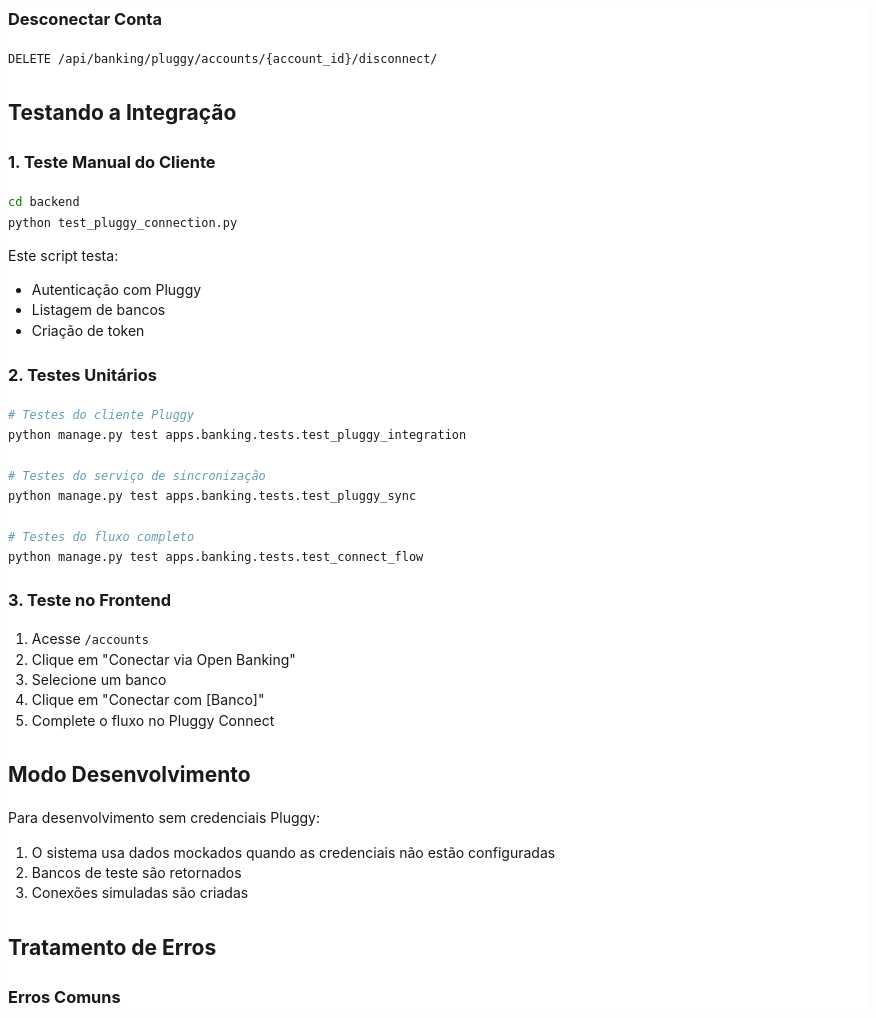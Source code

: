 ### Desconectar Conta
```
DELETE /api/banking/pluggy/accounts/{account_id}/disconnect/
```

## Testando a Integração

### 1. Teste Manual do Cliente

```bash
cd backend
python test_pluggy_connection.py
```

Este script testa:
- Autenticação com Pluggy
- Listagem de bancos
- Criação de token

### 2. Testes Unitários

```bash
# Testes do cliente Pluggy
python manage.py test apps.banking.tests.test_pluggy_integration

# Testes do serviço de sincronização
python manage.py test apps.banking.tests.test_pluggy_sync

# Testes do fluxo completo
python manage.py test apps.banking.tests.test_connect_flow
```

### 3. Teste no Frontend

1. Acesse `/accounts`
2. Clique em "Conectar via Open Banking"
3. Selecione um banco
4. Clique em "Conectar com [Banco]"
5. Complete o fluxo no Pluggy Connect

## Modo Desenvolvimento

Para desenvolvimento sem credenciais Pluggy:

1. O sistema usa dados mockados quando as credenciais não estão configuradas
2. Bancos de teste são retornados
3. Conexões simuladas são criadas

## Tratamento de Erros

### Erros Comuns
